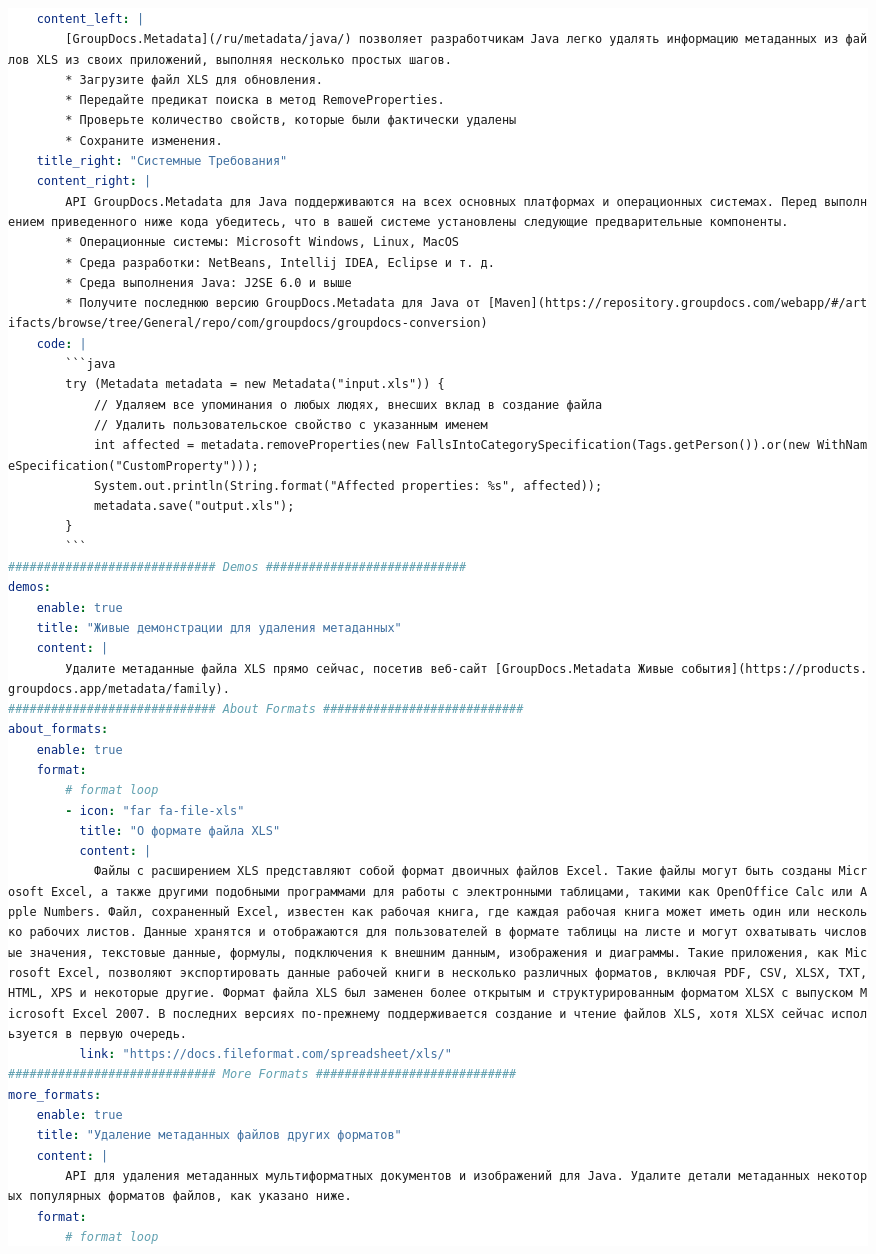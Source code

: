 ```yaml
    content_left: |
        [GroupDocs.Metadata](/ru/metadata/java/) позволяет разработчикам Java легко удалять информацию метаданных из файлов XLS из своих приложений, выполняя несколько простых шагов.
        * Загрузите файл XLS для обновления.
        * Передайте предикат поиска в метод RemoveProperties.
        * Проверьте количество свойств, которые были фактически удалены
        * Сохраните изменения.
    title_right: "Системные Требования"
    content_right: |
        API GroupDocs.Metadata для Java поддерживаются на всех основных платформах и операционных системах. Перед выполнением приведенного ниже кода убедитесь, что в вашей системе установлены следующие предварительные компоненты.
        * Операционные системы: Microsoft Windows, Linux, MacOS
        * Среда разработки: NetBeans, Intellij IDEA, Eclipse и т. д.
        * Среда выполнения Java: J2SE 6.0 и выше
        * Получите последнюю версию GroupDocs.Metadata для Java от [Maven](https://repository.groupdocs.com/webapp/#/artifacts/browse/tree/General/repo/com/groupdocs/groupdocs-conversion)
    code: |
        ```java
        try (Metadata metadata = new Metadata("input.xls")) {
        	// Удаляем все упоминания о любых людях, внесших вклад в создание файла
        	// Удалить пользовательское свойство с указанным именем      
        	int affected = metadata.removeProperties(new FallsIntoCategorySpecification(Tags.getPerson()).or(new WithNameSpecification("CustomProperty")));
        	System.out.println(String.format("Affected properties: %s", affected));
        	metadata.save("output.xls");
        }
        ```
############################# Demos ############################
demos:
    enable: true
    title: "Живые демонстрации для удаления метаданных"
    content: |
        Удалите метаданные файла XLS прямо сейчас, посетив веб-сайт [GroupDocs.Metadata Живые события](https://products.groupdocs.app/metadata/family).
############################# About Formats ############################
about_formats:
    enable: true
    format:
        # format loop
        - icon: "far fa-file-xls"
          title: "О формате файла XLS"
          content: |
            Файлы с расширением XLS представляют собой формат двоичных файлов Excel. Такие файлы могут быть созданы Microsoft Excel, а также другими подобными программами для работы с электронными таблицами, такими как OpenOffice Calc или Apple Numbers. Файл, сохраненный Excel, известен как рабочая книга, где каждая рабочая книга может иметь один или несколько рабочих листов. Данные хранятся и отображаются для пользователей в формате таблицы на листе и могут охватывать числовые значения, текстовые данные, формулы, подключения к внешним данным, изображения и диаграммы. Такие приложения, как Microsoft Excel, позволяют экспортировать данные рабочей книги в несколько различных форматов, включая PDF, CSV, XLSX, TXT, HTML, XPS и некоторые другие. Формат файла XLS был заменен более открытым и структурированным форматом XLSX с выпуском Microsoft Excel 2007. В последних версиях по-прежнему поддерживается создание и чтение файлов XLS, хотя XLSX сейчас используется в первую очередь.
          link: "https://docs.fileformat.com/spreadsheet/xls/"
############################# More Formats ############################
more_formats:
    enable: true
    title: "Удаление метаданных файлов других форматов"
    content: |
        API для удаления метаданных мультиформатных документов и изображений для Java. Удалите детали метаданных некоторых популярных форматов файлов, как указано ниже.
    format: 
        # format loop
```